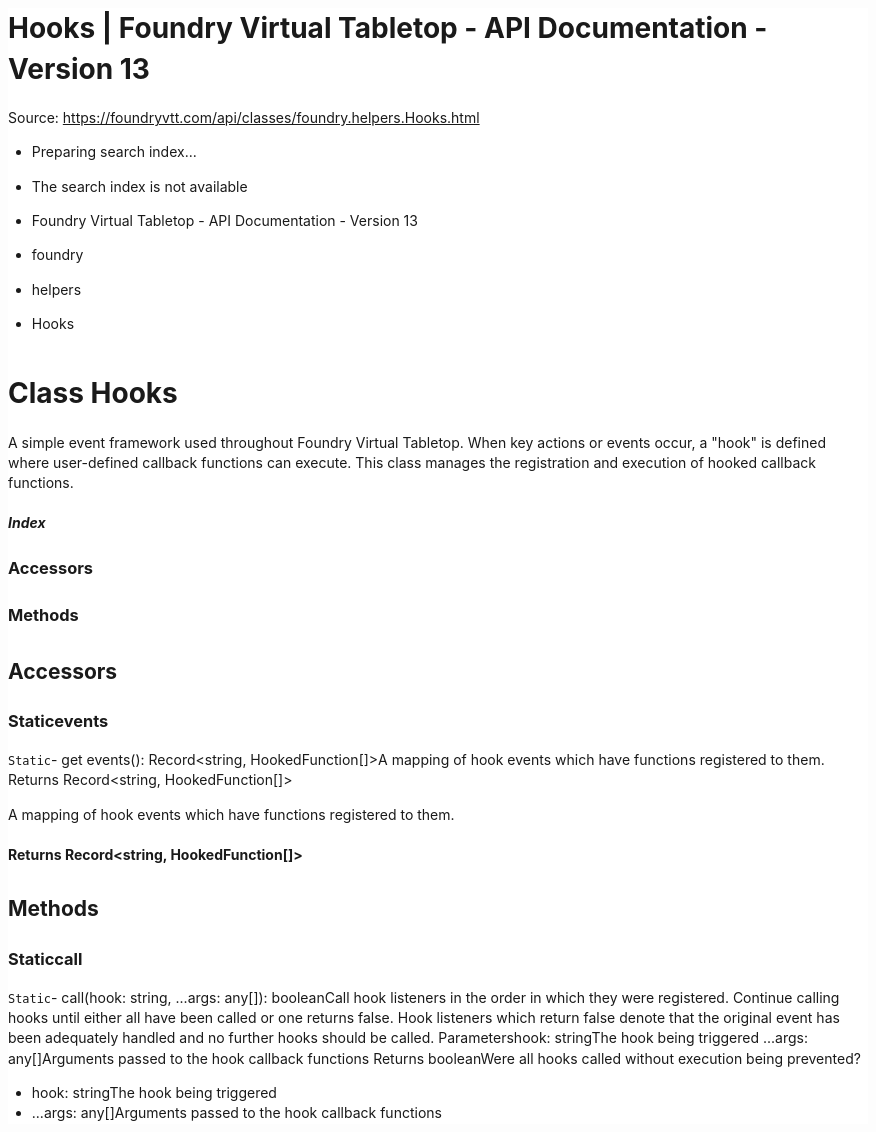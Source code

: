 # Hooks | Foundry Virtual Tabletop - API Documentation - Version 13

Source: https://foundryvtt.com/api/classes/foundry.helpers.Hooks.html

- Preparing search index...
- The search index is not available

- Foundry Virtual Tabletop - API Documentation - Version 13
- foundry
- helpers
- Hooks


# Class Hooks

A simple event framework used throughout Foundry Virtual Tabletop.
When key actions or events occur, a "hook" is defined where user-defined callback functions can execute.
This class manages the registration and execution of hooked callback functions.


##### Index


### Accessors


### Methods


## Accessors


### Staticevents

`Static`- get events(): Record<string, HookedFunction[]>A mapping of hook events which have functions registered to them.
Returns Record<string, HookedFunction[]>

A mapping of hook events which have functions registered to them.


#### Returns Record<string, HookedFunction[]>


## Methods


### Staticcall

`Static`- call(hook: string, ...args: any[]): booleanCall hook listeners in the order in which they were registered.
Continue calling hooks until either all have been called or one returns false.
Hook listeners which return false denote that the original event has been adequately handled and no further
hooks should be called.
Parametershook: stringThe hook being triggered
...args: any[]Arguments passed to the hook callback functions
Returns booleanWere all hooks called without execution being prevented?
- hook: stringThe hook being triggered
- ...args: any[]Arguments passed to the hook callback functions
